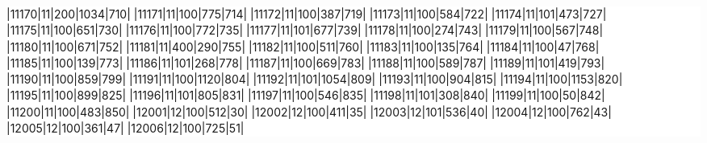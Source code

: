 |11170|11|200|1034|710|
|11171|11|100|775|714|
|11172|11|100|387|719|
|11173|11|100|584|722|
|11174|11|101|473|727|
|11175|11|100|651|730|
|11176|11|100|772|735|
|11177|11|101|677|739|
|11178|11|100|274|743|
|11179|11|100|567|748|
|11180|11|100|671|752|
|11181|11|400|290|755|
|11182|11|100|511|760|
|11183|11|100|135|764|
|11184|11|100|47|768|
|11185|11|100|139|773|
|11186|11|101|268|778|
|11187|11|100|669|783|
|11188|11|100|589|787|
|11189|11|101|419|793|
|11190|11|100|859|799|
|11191|11|100|1120|804|
|11192|11|101|1054|809|
|11193|11|100|904|815|
|11194|11|100|1153|820|
|11195|11|100|899|825|
|11196|11|101|805|831|
|11197|11|100|546|835|
|11198|11|101|308|840|
|11199|11|100|50|842|
|11200|11|100|483|850|
|12001|12|100|512|30|
|12002|12|100|411|35|
|12003|12|101|536|40|
|12004|12|100|762|43|
|12005|12|100|361|47|
|12006|12|100|725|51|